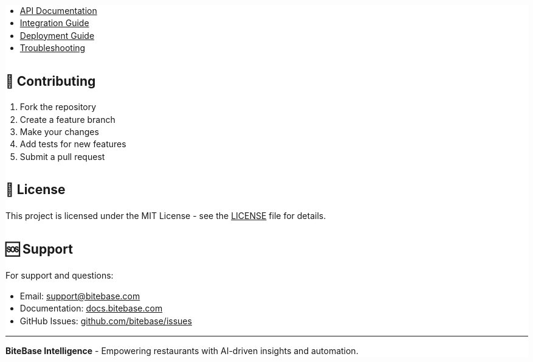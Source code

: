 - [API Documentation](./docs/api.md)
- [Integration Guide](./docs/integrations.md)
- [Deployment Guide](./docs/deployment.md)
- [Troubleshooting](./docs/troubleshooting.md)

## 🤝 Contributing

1. Fork the repository
2. Create a feature branch
3. Make your changes
4. Add tests for new features
5. Submit a pull request

## 📄 License

This project is licensed under the MIT License - see the [LICENSE](LICENSE) file for details.

## 🆘 Support

For support and questions:
- Email: support@bitebase.com
- Documentation: [docs.bitebase.com](https://docs.bitebase.com)
- GitHub Issues: [github.com/bitebase/issues](https://github.com/bitebase/issues)

---

**BiteBase Intelligence** - Empowering restaurants with AI-driven insights and automation.